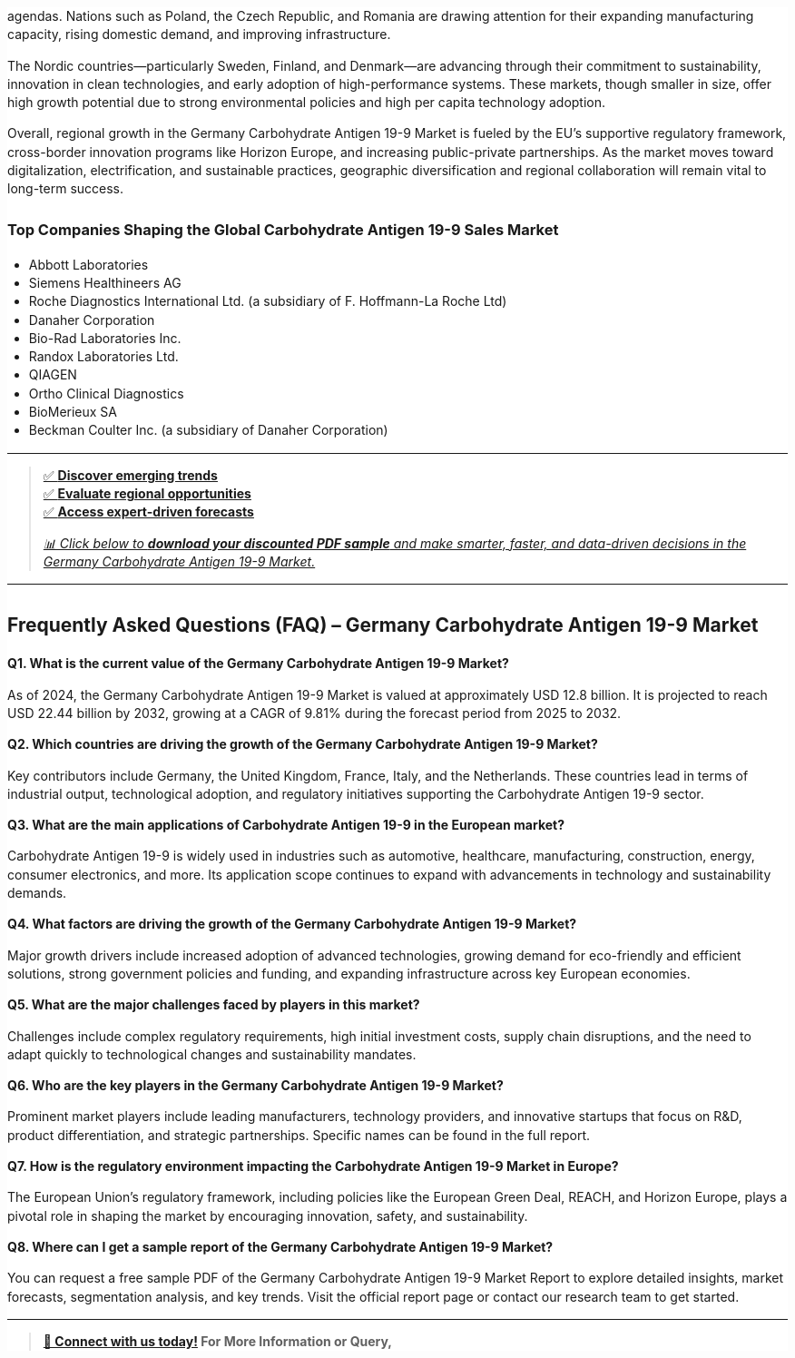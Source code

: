 agendas. Nations such as Poland, the Czech Republic, and Romania are drawing attention for their expanding manufacturing capacity, rising domestic demand, and improving infrastructure.</p><p>The Nordic countries&mdash;particularly Sweden, Finland, and Denmark&mdash;are advancing through their commitment to sustainability, innovation in clean technologies, and early adoption of high-performance systems. These markets, though smaller in size, offer high growth potential due to strong environmental policies and high per capita technology adoption.</p><p>Overall, regional growth in the Germany Carbohydrate Antigen 19-9 Market is fueled by the EU&rsquo;s supportive regulatory framework, cross-border innovation programs like Horizon Europe, and increasing public-private partnerships. As the market moves toward digitalization, electrification, and sustainable practices, geographic diversification and regional collaboration will remain vital to long-term success.</p><p><h3>Top Companies Shaping the Global Carbohydrate Antigen 19-9 Sales Market </h3><ul><li>Abbott Laboratories</li><li>Siemens Healthineers AG</li><li>Roche Diagnostics International Ltd. (a subsidiary of F. Hoffmann-La Roche Ltd)</li><li>Danaher Corporation</li><li>Bio-Rad Laboratories Inc.</li><li>Randox Laboratories Ltd.</li><li>QIAGEN</li><li>Ortho Clinical Diagnostics</li><li>BioMerieux SA</li><li>Beckman Coulter Inc. (a subsidiary of Danaher Corporation)</li></ul></p><hr /><blockquote><p><a href="https://www.marketresearchintellect.com/ask-for-discount/?rid=1021799&amp;amp;utm_source=Github-German&amp;amp;utm_medium=011">✅ <strong data-start="617" data-end="645">Discover emerging trends</strong></a><br data-start="645" data-end="648" /><a href="https://www.marketresearchintellect.com/ask-for-discount/?rid=1021799&amp;amp;utm_source=Github-German&amp;amp;utm_medium=011"> ✅ <strong data-start="650" data-end="685">Evaluate regional opportunities</strong></a><br data-start="685" data-end="688" /><a href="https://www.marketresearchintellect.com/ask-for-discount/?rid=1021799&amp;amp;utm_source=Github-German&amp;amp;utm_medium=011"> ✅ <strong data-start="690" data-end="724">Access expert-driven forecasts</strong></a></p><p class="" data-start="728" data-end="864"><em><a href="https://www.marketresearchintellect.com/ask-for-discount/?rid=1021799&amp;amp;utm_source=Github-German&amp;amp;utm_medium=011">📊 Click below to <strong data-start="746" data-end="785">download your discounted PDF sample</strong> and make smarter, faster, and data-driven decisions in the Germany Carbohydrate Antigen 19-9 Market.</a></em></p></blockquote><hr /><h2>Frequently Asked Questions (FAQ) &ndash; Germany Carbohydrate Antigen 19-9 Market</h2><p><strong>Q1. What is the current value of the Germany Carbohydrate Antigen 19-9 Market?</strong></p><p>As of 2024, the Germany Carbohydrate Antigen 19-9 Market is valued at approximately USD 12.8 billion. It is projected to reach USD 22.44 billion by 2032, growing at a CAGR of 9.81% during the forecast period from 2025 to 2032.</p><p><strong>Q2. Which countries are driving the growth of the Germany Carbohydrate Antigen 19-9 Market?</strong></p><p>Key contributors include Germany, the United Kingdom, France, Italy, and the Netherlands. These countries lead in terms of industrial output, technological adoption, and regulatory initiatives supporting the Carbohydrate Antigen 19-9 sector.</p><p><strong>Q3. What are the main applications of Carbohydrate Antigen 19-9 in the European market?</strong></p><p>Carbohydrate Antigen 19-9 is widely used in industries such as automotive, healthcare, manufacturing, construction, energy, consumer electronics, and more. Its application scope continues to expand with advancements in technology and sustainability demands.</p><p><strong>Q4. What factors are driving the growth of the Germany Carbohydrate Antigen 19-9 Market?</strong></p><p>Major growth drivers include increased adoption of advanced technologies, growing demand for eco-friendly and efficient solutions, strong government policies and funding, and expanding infrastructure across key European economies.</p><p><strong>Q5. What are the major challenges faced by players in this market?</strong></p><p>Challenges include complex regulatory requirements, high initial investment costs, supply chain disruptions, and the need to adapt quickly to technological changes and sustainability mandates.</p><p><strong>Q6. Who are the key players in the Germany Carbohydrate Antigen 19-9 Market?</strong></p><p>Prominent market players include leading manufacturers, technology providers, and innovative startups that focus on R&amp;D, product differentiation, and strategic partnerships. Specific names can be found in the full report.</p><p><strong>Q7. How is the regulatory environment impacting the Carbohydrate Antigen 19-9 Market in Europe?</strong></p><p>The European Union&rsquo;s regulatory framework, including policies like the European Green Deal, REACH, and Horizon Europe, plays a pivotal role in shaping the market by encouraging innovation, safety, and sustainability.</p><p><strong>Q8. Where can I get a sample report of the Germany Carbohydrate Antigen 19-9 Market?</strong></p><p>You can request a free sample PDF of the Germany Carbohydrate Antigen 19-9 Market Report to explore detailed insights, market forecasts, segmentation analysis, and key trends. Visit the official report page or contact our research team to get started.</p><hr /><blockquote><p><span class="font-[700]"><strong><a href="https://www.marketresearchintellect.com/product/global-carbohydrate-antigen-19-9-sales-market/?utm_source=Linkedin&utm_medium=011">📩 Connect with us today!</a> For More Information or Query,